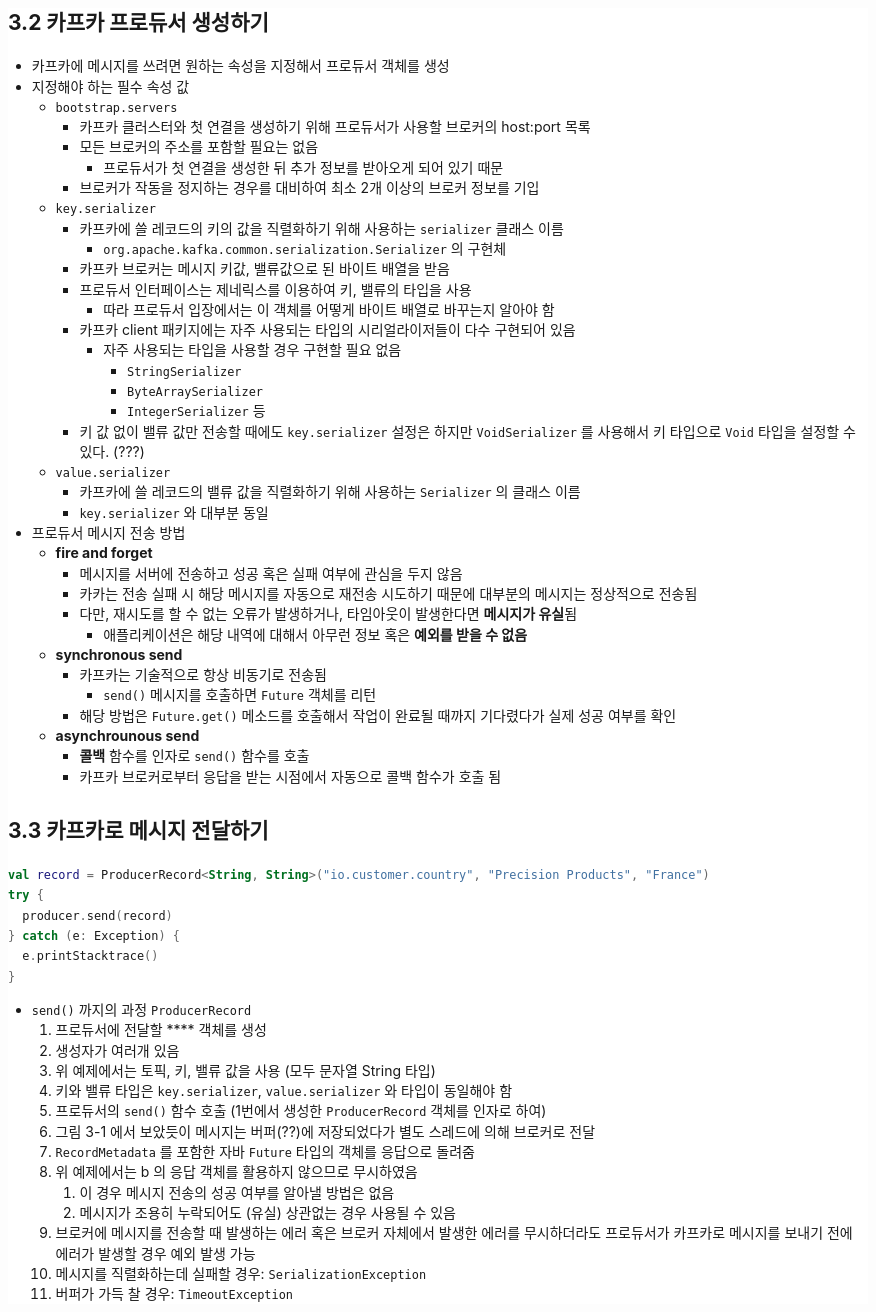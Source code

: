 ## 3.2 카프카 프로듀서 생성하기

- 카프카에 메시지를 쓰려면 원하는 속성을 지정해서 프로듀서 객체를 생성
- 지정해야 하는 필수 속성 값
  - `bootstrap.servers`
    - 카프카 클러스터와 첫 연결을 생성하기 위해 프로듀서가 사용할 브로커의 host:port 목록
    - 모든 브로커의 주소를 포함할 필요는 없음
      - 프로듀서가 첫 연결을 생성한 뒤 추가 정보를 받아오게 되어 있기 때문
    - 브로커가 작동을 정지하는 경우를 대비하여 최소 2개 이상의 브로커 정보를 기입
  - `key.serializer`
    - 카프카에 쓸 레코드의 키의 값을 직렬화하기 위해 사용하는 `serializer` 클래스 이름
      - `org.apache.kafka.common.serialization.Serializer` 의 구현체
    - 카프카 브로커는 메시지 키값, 밸류값으로 된 바이트 배열을 받음
    - 프로듀서 인터페이스는 제네릭스를 이용하여 키, 밸류의 타입을 사용
      - 따라 프로듀서 입장에서는 이 객체를 어떻게 바이트 배열로 바꾸는지 알아야 함
    - 카프카 client 패키지에는 자주 사용되는 타입의 시리얼라이저들이 다수 구현되어 있음
      - 자주 사용되는 타입을 사용할 경우 구현할 필요 없음
        - `StringSerializer`
        - `ByteArraySerializer`
        - `IntegerSerializer` 등
    - 키 값 없이 밸류 값만 전송할 때에도 `key.serializer` 설정은 하지만 `VoidSerializer` 를 사용해서 키 타입으로 `Void` 타입을 설정할 수 있다. (???)
  - `value.serializer`
    - 카프카에 쓸 레코드의 밸류 값을 직렬화하기 위해 사용하는 `Serializer` 의 클래스 이름
    - `key.serializer` 와 대부분 동일
- 프로듀서 메시지 전송 방법
  - **fire and forget**
    - 메시지를 서버에 전송하고 성공 혹은 실패 여부에 관심을 두지 않음
    - 카카는 전송 실패 시 해당 메시지를 자동으로 재전송 시도하기 때문에 대부분의 메시지는 정상적으로 전송됨
    - 다만, 재시도를 할 수 없는 오류가 발생하거나, 타임아웃이 발생한다면 **메시지가 유실**됨
      - 애플리케이션은 해당 내역에 대해서 아무런 정보 혹은 **예외를 받을 수 없음**
  - **synchronous send**
    - 카프카는 기술적으로 항상 비동기로 전송됨
      - `send()` 메시지를 호출하면 `Future` 객체를 리턴
    - 해당 방법은 `Future.get()` 메소드를 호출해서 작업이 완료될 때까지 기다렸다가 실제 성공 여부를 확인
  - **asynchrounous send**
    - **콜백** 함수를 인자로 `send()` 함수를 호출
    - 카프카 브로커로부터 응답을 받는 시점에서 자동으로 콜백 함수가 호출 됨

## 3.3 카프카로 메시지 전달하기

```kotlin
val record = ProducerRecord<String, String>("io.customer.country", "Precision Products", "France")
try {
  producer.send(record)
} catch (e: Exception) {
  e.printStacktrace()
}
```

- `send()` 까지의 과정 `ProducerRecord`
  1. 프로듀서에 전달할 **** 객체를 생성
  1. 생성자가 여러개 있음
  2. 위 예제에서는 토픽, 키, 밸류 값을 사용 (모두 문자열 String 타입)
  3. 키와 밸류 타입은 `key.serializer`, `value.serializer` 와 타입이 동일해야 함
  2. 프로듀서의 `send()` 함수 호출 (1번에서 생성한 `ProducerRecord` 객체를 인자로 하여)
  1. 그림 3-1 에서 보았듯이 메시지는 버퍼(??)에 저장되었다가 별도 스레드에 의해 브로커로 전달
  2. `RecordMetadata` 를 포함한 자바 `Future` 타입의 객체를 응답으로 돌려줌
  3. 위 예제에서는 b 의 응답 객체를 활용하지 않으므로 무시하였음
     1. 이 경우 메시지 전송의 성공 여부를 알아낼 방법은 없음
     2. 메시지가 조용히 누락되어도 (유실) 상관없는 경우 사용될 수 있음
  3. 브로커에 메시지를 전송할 때 발생하는 에러 혹은 브로커 자체에서 발생한 에러를 무시하더라도 프로듀서가 카프카로 메시지를 보내기 전에 에러가 발생할 경우 예외 발생 가능
  1. 메시지를 직렬화하는데 실패할 경우: `SerializationException`
  2. 버퍼가 가득 찰 경우: `TimeoutException`